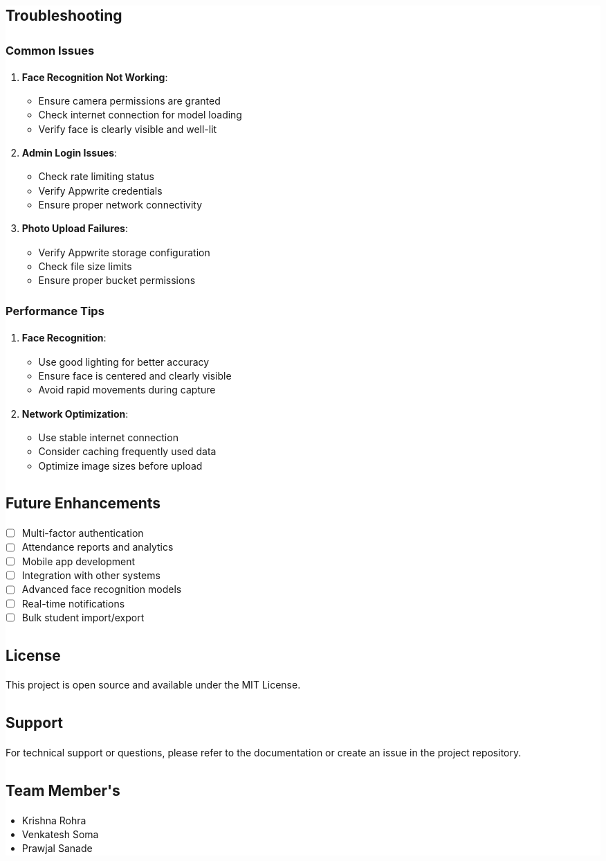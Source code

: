 ## Troubleshooting

### Common Issues

1. **Face Recognition Not Working**:
   - Ensure camera permissions are granted
   - Check internet connection for model loading
   - Verify face is clearly visible and well-lit

2. **Admin Login Issues**:
   - Check rate limiting status
   - Verify Appwrite credentials
   - Ensure proper network connectivity

3. **Photo Upload Failures**:
   - Verify Appwrite storage configuration
   - Check file size limits
   - Ensure proper bucket permissions

### Performance Tips

1. **Face Recognition**:
   - Use good lighting for better accuracy
   - Ensure face is centered and clearly visible
   - Avoid rapid movements during capture

2. **Network Optimization**:
   - Use stable internet connection
   - Consider caching frequently used data
   - Optimize image sizes before upload

## Future Enhancements

- [ ] Multi-factor authentication
- [ ] Attendance reports and analytics
- [ ] Mobile app development
- [ ] Integration with other systems
- [ ] Advanced face recognition models
- [ ] Real-time notifications
- [ ] Bulk student import/export

## License

This project is open source and available under the MIT License.

## Support

For technical support or questions, please refer to the documentation or create an issue in the project repository. 

## Team Member's

- Krishna Rohra
- Venkatesh Soma
- Prawjal Sanade
